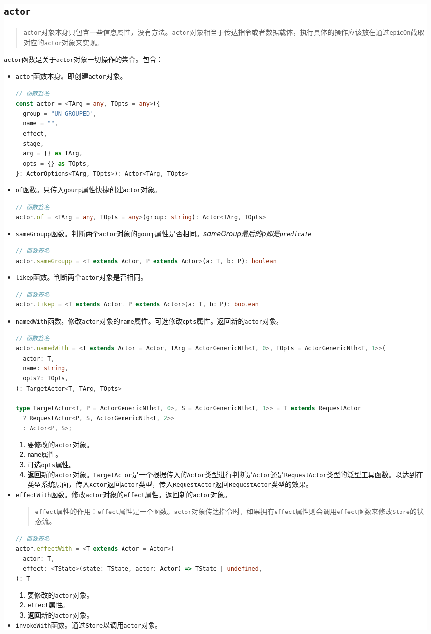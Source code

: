 ## `actor`
> `actor`对象本身只包含一些信息属性，没有方法。`actor`对象相当于传达指令或者数据载体，执行具体的操作应该放在通过`epicOn`截取对应的`actor`对象来实现。

`actor`函数是关于`actor`对象一切操作的集合。包含：
* `actor`函数本身。即创建`actor`对象。
  ```typescript
  // 函数签名
  const actor = <TArg = any, TOpts = any>({
    group = "UN_GROUPED",
    name = "",
    effect,
    stage,
    arg = {} as TArg,
    opts = {} as TOpts,
  }: ActorOptions<TArg, TOpts>): Actor<TArg, TOpts>
  ```
* `of`函数。只传入`gourp`属性快捷创建`actor`对象。
  ```typescript
  // 函数签名
  actor.of = <TArg = any, TOpts = any>(group: string): Actor<TArg, TOpts>
  ```
* `sameGroupp`函数。判断两个`actor`对象的`gourp`属性是否相同。*sameGroup最后的p即是`predicate`*
  ```typescript
  // 函数签名
  actor.sameGroupp = <T extends Actor, P extends Actor>(a: T, b: P): boolean
  ```
* `likep`函数。判断两个`actor`对象是否相同。
  ```typescript
  // 函数签名
  actor.likep = <T extends Actor, P extends Actor>(a: T, b: P): boolean
  ```
* `namedWith`函数。修改`actor`对象的`name`属性。可选修改`opts`属性。返回新的`actor`对象。
  ```typescript
  // 函数签名
  actor.namedWith = <T extends Actor = Actor, TArg = ActorGenericNth<T, 0>, TOpts = ActorGenericNth<T, 1>>(
    actor: T,
    name: string,
    opts?: TOpts,
  ): TargetActor<T, TArg, TOpts>

  type TargetActor<T, P = ActorGenericNth<T, 0>, S = ActorGenericNth<T, 1>> = T extends RequestActor
    ? RequestActor<P, S, ActorGenericNth<T, 2>>
    : Actor<P, S>;
  ```
  1. 要修改的`actor`对象。
  2. `name`属性。
  3. 可选`opts`属性。
  4. **返回**新的`actor`对象。`TargetActor`是一个根据传入的`Actor`类型进行判断是`Actor`还是`RequestActor`类型的泛型工具函数。以达到在类型系统层面，传入`Actor`返回`Actor`类型，传入`RequestActor`返回`RequestActor`类型的效果。
* `effectWith`函数。修改`actor`对象的`effect`属性。返回新的`actor`对象。
  >`effect`属性的作用：`effect`属性是一个函数。`actor`对象传达指令时，如果拥有`effect`属性则会调用`effect`函数来修改`Store`的状态流。
  ```typescript
  // 函数签名
  actor.effectWith = <T extends Actor = Actor>(
    actor: T,
    effect: <TState>(state: TState, actor: Actor) => TState | undefined,
  ): T
  ```
  1. 要修改的`actor`对象。
  2. `effect`属性。
  3. **返回**新的`actor`对象。
* `invokeWith`函数。通过`Store`以调用`actor`对象。
  ```typescript
  ```